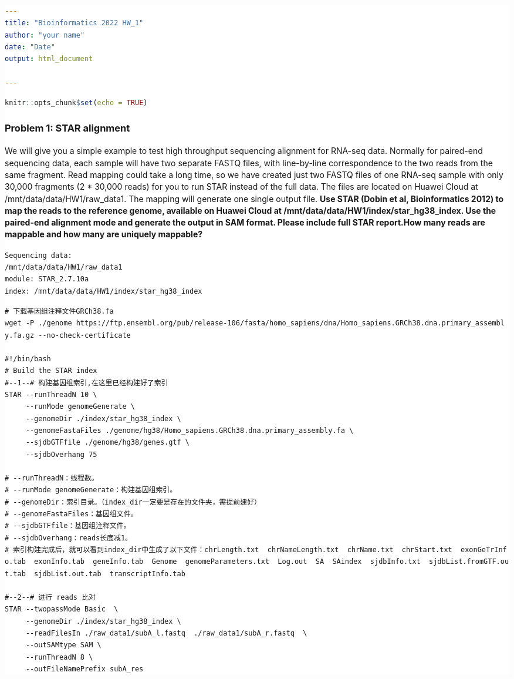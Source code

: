 ```yaml
---
title: "Bioinformatics 2022 HW_1"
author: "your name"
date: "Date"
output: html_document

---
```


```r
knitr::opts_chunk$set(echo = TRUE)
```

### Problem 1: STAR alignment

We will give you a simple example to test high throughput sequencing alignment for RNA-seq data. Normally for paired-end sequencing data, each sample will have two separate FASTQ files, with line-by-line correspondence to the two reads from the same fragment. Read mapping could take a long time, so we have created just two FASTQ files of one RNA-seq sample with only 30,000 fragments (2 * 30,000 reads) for you to run STAR instead of the full data. The files are located on Huawei Cloud at /mnt/data/data/HW1/raw_data1. The mapping will generate one single output file. 
**Use STAR (Dobin et al, Bioinformatics 2012) to map the reads to the reference genome, available on Huawei Cloud at /mnt/data/data/HW1/index/star_hg38_index. Use the paired-end alignment mode and generate the output in SAM format. Please include full STAR report.How many reads are mappable and how many are uniquely mappable?**

```
Sequencing data:
/mnt/data/data/HW1/raw_data1
module: STAR_2.7.10a
index: /mnt/data/data/HW1/index/star_hg38_index
```

```shell
# 下载基因组注释文件GRCh38.fa
wget -P ./genome https://ftp.ensembl.org/pub/release-106/fasta/homo_sapiens/dna/Homo_sapiens.GRCh38.dna.primary_assembly.fa.gz --no-check-certificate

#!/bin/bash
# Build the STAR index
#--1--# 构建基因组索引,在这里已经构建好了索引
STAR --runThreadN 10 \
     --runMode genomeGenerate \
     --genomeDir ./index/star_hg38_index \
     --genomeFastaFiles ./genome/hg38/Homo_sapiens.GRCh38.dna.primary_assembly.fa \
     --sjdbGTFfile ./genome/hg38/genes.gtf \
     --sjdbOverhang 75

# --runThreadN：线程数。
# --runMode genomeGenerate：构建基因组索引。
# --genomeDir：索引目录。（index_dir一定要是存在的文件夹，需提前建好）
# --genomeFastaFiles：基因组文件。
# --sjdbGTFfile：基因组注释文件。
# --sjdbOverhang：reads长度减1。
# 索引构建完成后，就可以看到index_dir中生成了以下文件：chrLength.txt  chrNameLength.txt  chrName.txt  chrStart.txt  exonGeTrInfo.tab  exonInfo.tab  geneInfo.tab  Genome  genomeParameters.txt  Log.out  SA  SAindex  sjdbInfo.txt  sjdbList.fromGTF.out.tab  sjdbList.out.tab  transcriptInfo.tab

#--2--# 进行 reads 比对
STAR --twopassMode Basic  \
     --genomeDir ./index/star_hg38_index \
     --readFilesIn ./raw_data1/subA_l.fastq  ./raw_data1/subA_r.fastq  \
     --outSAMtype SAM \
     --runThreadN 8 \
     --outFileNamePrefix subA_res
```